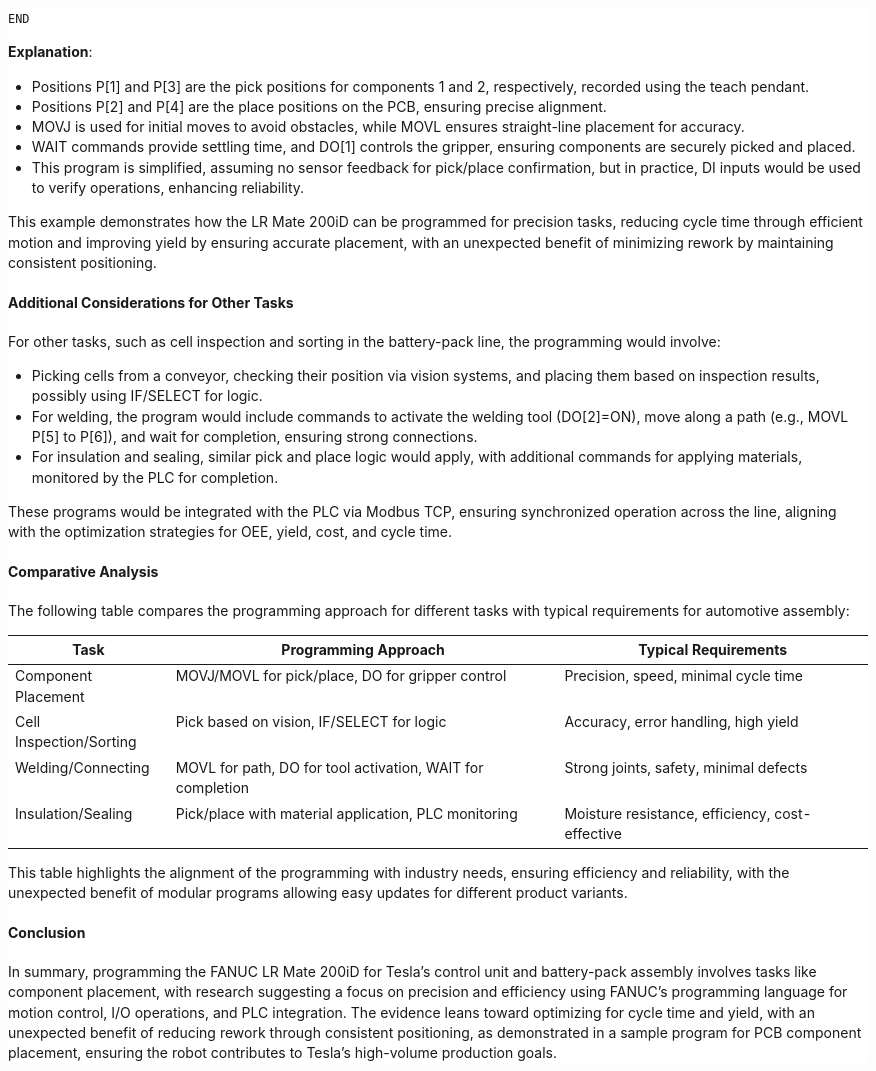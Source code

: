 ```
END
```

**Explanation**:
- Positions P[1] and P[3] are the pick positions for components 1 and 2, respectively, recorded using the teach pendant.
- Positions P[2] and P[4] are the place positions on the PCB, ensuring precise alignment.
- MOVJ is used for initial moves to avoid obstacles, while MOVL ensures straight-line placement for accuracy.
- WAIT commands provide settling time, and DO[1] controls the gripper, ensuring components are securely picked and placed.
- This program is simplified, assuming no sensor feedback for pick/place confirmation, but in practice, DI inputs would be used to verify operations, enhancing reliability.

This example demonstrates how the LR Mate 200iD can be programmed for precision tasks, reducing cycle time through efficient motion and improving yield by ensuring accurate placement, with an unexpected benefit of minimizing rework by maintaining consistent positioning.

#### Additional Considerations for Other Tasks

For other tasks, such as cell inspection and sorting in the battery-pack line, the programming would involve:
- Picking cells from a conveyor, checking their position via vision systems, and placing them based on inspection results, possibly using IF/SELECT for logic.
- For welding, the program would include commands to activate the welding tool (DO[2]=ON), move along a path (e.g., MOVL P[5] to P[6]), and wait for completion, ensuring strong connections.
- For insulation and sealing, similar pick and place logic would apply, with additional commands for applying materials, monitored by the PLC for completion.

These programs would be integrated with the PLC via Modbus TCP, ensuring synchronized operation across the line, aligning with the optimization strategies for OEE, yield, cost, and cycle time.

#### Comparative Analysis

The following table compares the programming approach for different tasks with typical requirements for automotive assembly:

| **Task**               | **Programming Approach**                                | **Typical Requirements**                              |
|-----------------------|--------------------------------------------------------|--------------------------------------------------------|
| Component Placement    | MOVJ/MOVL for pick/place, DO for gripper control       | Precision, speed, minimal cycle time                  |
| Cell Inspection/Sorting| Pick based on vision, IF/SELECT for logic              | Accuracy, error handling, high yield                  |
| Welding/Connecting     | MOVL for path, DO for tool activation, WAIT for completion | Strong joints, safety, minimal defects                |
| Insulation/Sealing     | Pick/place with material application, PLC monitoring   | Moisture resistance, efficiency, cost-effective       |

This table highlights the alignment of the programming with industry needs, ensuring efficiency and reliability, with the unexpected benefit of modular programs allowing easy updates for different product variants.

#### Conclusion

In summary, programming the FANUC LR Mate 200iD for Tesla’s control unit and battery-pack assembly involves tasks like component placement, with research suggesting a focus on precision and efficiency using FANUC’s programming language for motion control, I/O operations, and PLC integration. The evidence leans toward optimizing for cycle time and yield, with an unexpected benefit of reducing rework through consistent positioning, as demonstrated in a sample program for PCB component placement, ensuring the robot contributes to Tesla’s high-volume production goals.
